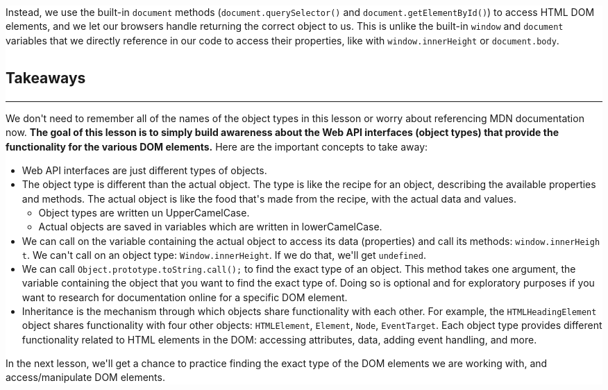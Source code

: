 Instead, we use the built-in `document` methods (`document.querySelector()` and `document.getElementById()`) to access HTML DOM elements, and we let our browsers handle returning the correct object to us. This is unlike the built-in `window` and `document` variables that we directly reference in our code to access their properties, like with `window.innerHeight` or `document.body`.

## Takeaways
---

We don't need to remember all of the names of the object types in this lesson or worry about referencing MDN documentation now. **The goal of this lesson is to simply build awareness about the Web API interfaces (object types) that provide the functionality for the various DOM elements.** Here are the important concepts to take away:

* Web API interfaces are just different types of objects.
* The object type is different than the actual object. The type is like the recipe for an object, describing the available properties and methods. The actual object is like the food that's made from the recipe, with the actual data and values.
  * Object types are written un UpperCamelCase.
  * Actual objects are saved in variables which are written in lowerCamelCase.
* We can call on the variable containing the actual object to access its data (properties) and call its methods: `window.innerHeight`. We can't call on an object type: `Window.innerHeight`. If we do that, we'll get `undefined`.
* We can call `Object.prototype.toString.call();` to find the exact type of an object. This method takes one argument, the variable containing the object that you want to find the exact type of. Doing so is optional and for exploratory purposes if you want to research for documentation online for a specific DOM element.
* Inheritance is the mechanism through which objects share functionality with each other. For example, the `HTMLHeadingElement` object shares functionality with four other objects: `HTMLElement`, `Element`, `Node`, `EventTarget`. Each object type provides different functionality related to HTML elements in the DOM: accessing attributes, data, adding event handling, and more. 

In the next lesson, we'll get a chance to practice finding the exact type of the DOM elements we are working with, and access/manipulate DOM elements.
